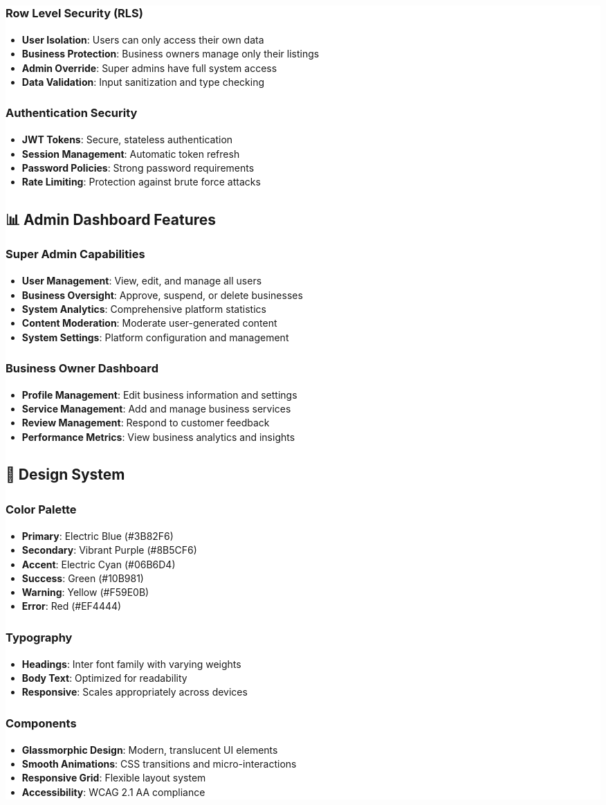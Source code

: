 ### **Row Level Security (RLS)**
- **User Isolation**: Users can only access their own data
- **Business Protection**: Business owners manage only their listings
- **Admin Override**: Super admins have full system access
- **Data Validation**: Input sanitization and type checking

### **Authentication Security**
- **JWT Tokens**: Secure, stateless authentication
- **Session Management**: Automatic token refresh
- **Password Policies**: Strong password requirements
- **Rate Limiting**: Protection against brute force attacks

## 📊 **Admin Dashboard Features**

### **Super Admin Capabilities**
- **User Management**: View, edit, and manage all users
- **Business Oversight**: Approve, suspend, or delete businesses
- **System Analytics**: Comprehensive platform statistics
- **Content Moderation**: Moderate user-generated content
- **System Settings**: Platform configuration and management

### **Business Owner Dashboard**
- **Profile Management**: Edit business information and settings
- **Service Management**: Add and manage business services
- **Review Management**: Respond to customer feedback
- **Performance Metrics**: View business analytics and insights

## 🎨 **Design System**

### **Color Palette**
- **Primary**: Electric Blue (#3B82F6)
- **Secondary**: Vibrant Purple (#8B5CF6)
- **Accent**: Electric Cyan (#06B6D4)
- **Success**: Green (#10B981)
- **Warning**: Yellow (#F59E0B)
- **Error**: Red (#EF4444)

### **Typography**
- **Headings**: Inter font family with varying weights
- **Body Text**: Optimized for readability
- **Responsive**: Scales appropriately across devices

### **Components**
- **Glassmorphic Design**: Modern, translucent UI elements
- **Smooth Animations**: CSS transitions and micro-interactions
- **Responsive Grid**: Flexible layout system
- **Accessibility**: WCAG 2.1 AA compliance
